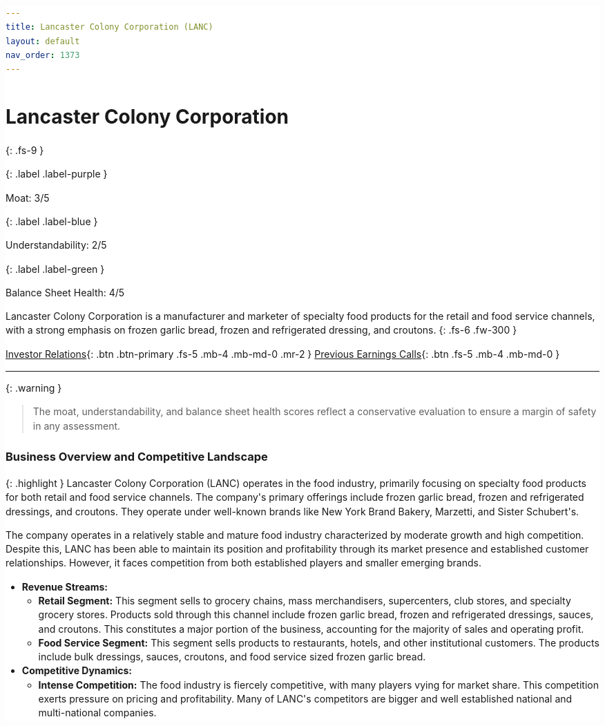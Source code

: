 ```yaml
---
title: Lancaster Colony Corporation (LANC)
layout: default
nav_order: 1373
---
```


# Lancaster Colony Corporation
{: .fs-9 }

{: .label .label-purple }

Moat: 3/5

{: .label .label-blue }

Understandability: 2/5

{: .label .label-green }

Balance Sheet Health: 4/5

Lancaster Colony Corporation is a manufacturer and marketer of specialty food products for the retail and food service channels, with a strong emphasis on frozen garlic bread, frozen and refrigerated dressing, and croutons.
{: .fs-6 .fw-300 }

[Investor Relations](https://www.google.com/search?q=LANC+investor+relations){: .btn .btn-primary .fs-5 .mb-4 .mb-md-0 .mr-2 }
[Previous Earnings Calls](https://discountingcashflows.com/company/LANC/transcripts/){: .btn .fs-5 .mb-4 .mb-md-0 }

---

{: .warning }
>The moat, understandability, and balance sheet health scores reflect a conservative evaluation to ensure a margin of safety in any assessment.



### Business Overview and Competitive Landscape

{: .highlight }
Lancaster Colony Corporation (LANC) operates in the food industry, primarily focusing on specialty food products for both retail and food service channels. The company's primary offerings include frozen garlic bread, frozen and refrigerated dressings, and croutons. They operate under well-known brands like New York Brand Bakery, Marzetti, and Sister Schubert's.

The company operates in a relatively stable and mature food industry characterized by moderate growth and high competition. Despite this, LANC has been able to maintain its position and profitability through its market presence and established customer relationships. However, it faces competition from both established players and smaller emerging brands.

*   **Revenue Streams:**
    *   **Retail Segment:** This segment sells to grocery chains, mass merchandisers, supercenters, club stores, and specialty grocery stores. Products sold through this channel include frozen garlic bread, frozen and refrigerated dressings, sauces, and croutons. This constitutes a major portion of the business, accounting for the majority of sales and operating profit.
    *   **Food Service Segment:** This segment sells products to restaurants, hotels, and other institutional customers. The products include bulk dressings, sauces, croutons, and food service sized frozen garlic bread.
*   **Competitive Dynamics:**
    *   **Intense Competition:** The food industry is fiercely competitive, with many players vying for market share. This competition exerts pressure on pricing and profitability. Many of LANC's competitors are bigger and well established national and multi-national companies.